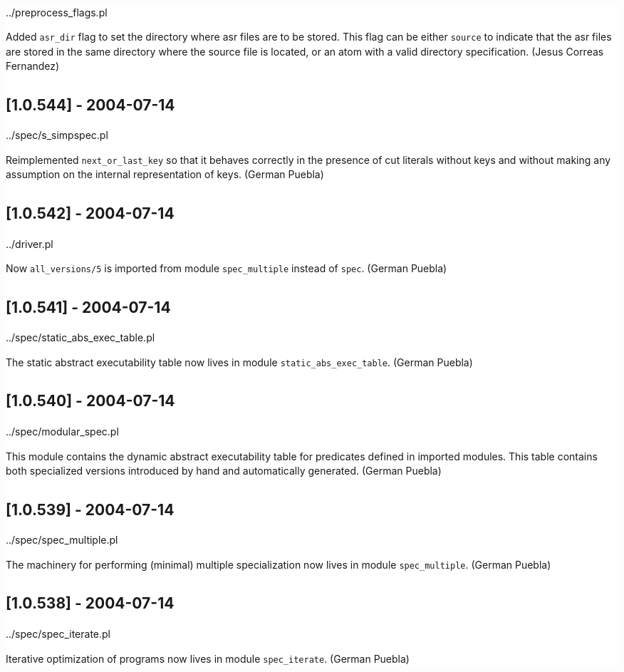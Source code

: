 ../preprocess_flags.pl

Added `asr_dir` flag to set the directory where asr files are to
be stored. This flag can be either `source` to indicate that the
asr files are stored in the same directory where the source file is
located, or an atom with a valid directory specification.  (Jesus
Correas Fernandez)

## [1.0.544] - 2004-07-14

../spec/s_simpspec.pl

Reimplemented `next_or_last_key` so that it behaves correctly in
the presence of cut literals without keys and without making any
assumption on the internal representation of keys.  (German Puebla)

## [1.0.542] - 2004-07-14

../driver.pl

Now `all_versions/5` is imported from module `spec_multiple`
instead of `spec`.  (German Puebla)

## [1.0.541] - 2004-07-14

../spec/static_abs_exec_table.pl

The static abstract executability table now lives in module
   `static_abs_exec_table`.  (German Puebla)

## [1.0.540] - 2004-07-14

../spec/modular_spec.pl

This module contains the dynamic abstract executability table for
predicates defined in imported modules. This table contains both
specialized versions introduced by hand and automatically generated.
(German Puebla)

   
## [1.0.539] - 2004-07-14

../spec/spec_multiple.pl

The machinery for performing (minimal) multiple specialization now
lives in module `spec_multiple`.  (German Puebla)

## [1.0.538] - 2004-07-14

../spec/spec_iterate.pl

Iterative optimization of programs now lives in module
`spec_iterate`.  (German Puebla)
